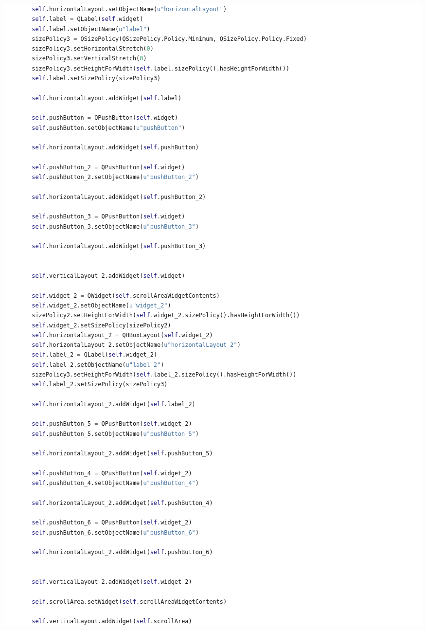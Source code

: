 ```python
        self.horizontalLayout.setObjectName(u"horizontalLayout")
        self.label = QLabel(self.widget)
        self.label.setObjectName(u"label")
        sizePolicy3 = QSizePolicy(QSizePolicy.Policy.Minimum, QSizePolicy.Policy.Fixed)
        sizePolicy3.setHorizontalStretch(0)
        sizePolicy3.setVerticalStretch(0)
        sizePolicy3.setHeightForWidth(self.label.sizePolicy().hasHeightForWidth())
        self.label.setSizePolicy(sizePolicy3)

        self.horizontalLayout.addWidget(self.label)

        self.pushButton = QPushButton(self.widget)
        self.pushButton.setObjectName(u"pushButton")

        self.horizontalLayout.addWidget(self.pushButton)

        self.pushButton_2 = QPushButton(self.widget)
        self.pushButton_2.setObjectName(u"pushButton_2")

        self.horizontalLayout.addWidget(self.pushButton_2)

        self.pushButton_3 = QPushButton(self.widget)
        self.pushButton_3.setObjectName(u"pushButton_3")

        self.horizontalLayout.addWidget(self.pushButton_3)


        self.verticalLayout_2.addWidget(self.widget)

        self.widget_2 = QWidget(self.scrollAreaWidgetContents)
        self.widget_2.setObjectName(u"widget_2")
        sizePolicy2.setHeightForWidth(self.widget_2.sizePolicy().hasHeightForWidth())
        self.widget_2.setSizePolicy(sizePolicy2)
        self.horizontalLayout_2 = QHBoxLayout(self.widget_2)
        self.horizontalLayout_2.setObjectName(u"horizontalLayout_2")
        self.label_2 = QLabel(self.widget_2)
        self.label_2.setObjectName(u"label_2")
        sizePolicy3.setHeightForWidth(self.label_2.sizePolicy().hasHeightForWidth())
        self.label_2.setSizePolicy(sizePolicy3)

        self.horizontalLayout_2.addWidget(self.label_2)

        self.pushButton_5 = QPushButton(self.widget_2)
        self.pushButton_5.setObjectName(u"pushButton_5")

        self.horizontalLayout_2.addWidget(self.pushButton_5)

        self.pushButton_4 = QPushButton(self.widget_2)
        self.pushButton_4.setObjectName(u"pushButton_4")

        self.horizontalLayout_2.addWidget(self.pushButton_4)

        self.pushButton_6 = QPushButton(self.widget_2)
        self.pushButton_6.setObjectName(u"pushButton_6")

        self.horizontalLayout_2.addWidget(self.pushButton_6)


        self.verticalLayout_2.addWidget(self.widget_2)

        self.scrollArea.setWidget(self.scrollAreaWidgetContents)

        self.verticalLayout.addWidget(self.scrollArea)
```